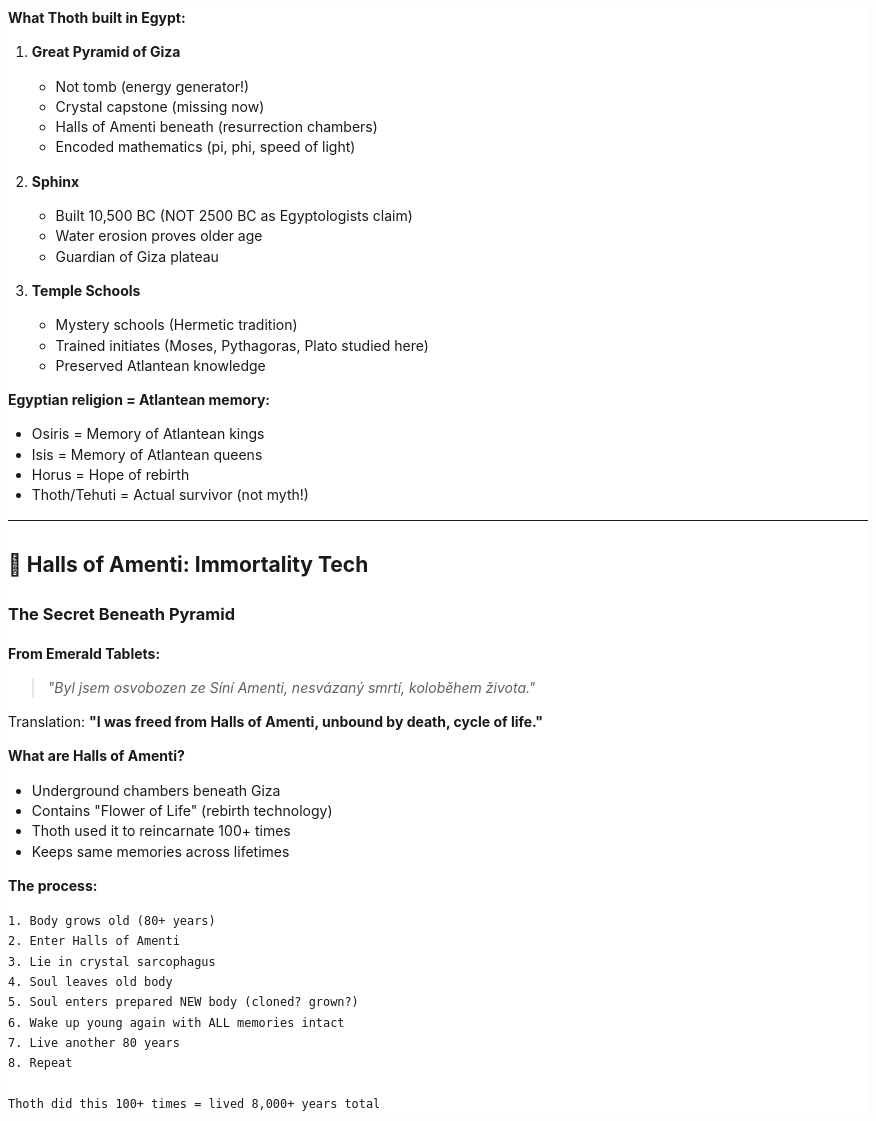 **What Thoth built in Egypt:**

1. **Great Pyramid of Giza**
   - Not tomb (energy generator!)
   - Crystal capstone (missing now)
   - Halls of Amenti beneath (resurrection chambers)
   - Encoded mathematics (pi, phi, speed of light)

2. **Sphinx** 
   - Built 10,500 BC (NOT 2500 BC as Egyptologists claim)
   - Water erosion proves older age
   - Guardian of Giza plateau

3. **Temple Schools**
   - Mystery schools (Hermetic tradition)
   - Trained initiates (Moses, Pythagoras, Plato studied here)
   - Preserved Atlantean knowledge

**Egyptian religion = Atlantean memory:**
- Osiris = Memory of Atlantean kings
- Isis = Memory of Atlantean queens  
- Horus = Hope of rebirth
- Thoth/Tehuti = Actual survivor (not myth!)

---

## 🔮 Halls of Amenti: Immortality Tech

### The Secret Beneath Pyramid

**From Emerald Tablets:**

> *"Byl jsem osvobozen ze Síní Amenti, nesvázaný smrtí, koloběhem života."*

Translation:
**"I was freed from Halls of Amenti, unbound by death, cycle of life."**

**What are Halls of Amenti?**

- Underground chambers beneath Giza
- Contains "Flower of Life" (rebirth technology)
- Thoth used it to reincarnate 100+ times
- Keeps same memories across lifetimes

**The process:**

```
1. Body grows old (80+ years)
2. Enter Halls of Amenti
3. Lie in crystal sarcophagus
4. Soul leaves old body
5. Soul enters prepared NEW body (cloned? grown?)
6. Wake up young again with ALL memories intact
7. Live another 80 years
8. Repeat

Thoth did this 100+ times = lived 8,000+ years total
```
